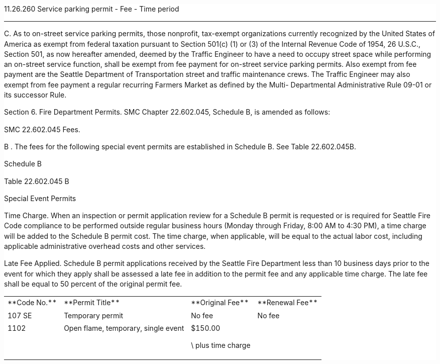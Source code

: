  11.26.260 Service parking permit - Fee - Time period

 * * *

 C. As to on-street service parking permits, those nonprofit, tax-exempt organizations currently recognized by the United States of America as exempt from federal taxation pursuant to Section 501(c) (1) or (3) of the Internal Revenue Code of 1954, 26 U.S.C., Section 501, as now hereafter amended, deemed by the Traffic Engineer to have a need to occupy street space while performing an on-street service function, shall be exempt from fee payment for on-street service parking permits. Also exempt from fee payment are the Seattle Department of Transportation street and traffic maintenance crews. The Traffic Engineer may also exempt from fee payment a regular recurring Farmers Market as defined by the Multi- Departmental Administrative Rule 09-01 or its successor Rule.

 Section 6. Fire Department Permits. SMC Chapter 22.602.045, Schedule B, is amended as follows:

 SMC 22.602.045 Fees.

 B . The fees for the following special event permits are established in Schedule B. See Table 22.602.045B.

 Schedule B

 Table 22.602.045 B

 Special Event Permits

 Time Charge. When an inspection or permit application review for a Schedule B permit is requested or is required for Seattle Fire Code compliance to be performed outside regular business hours (Monday through Friday, 8:00 AM to 4:30 PM), a time charge will be added to the Schedule B permit cost. The time charge, when applicable, will be equal to the actual labor cost, including applicable administrative overhead costs and other services.

 Late Fee Applied. Schedule B permit applications received by the Seattle Fire Department less than 10 business days prior to the event for which they apply shall be assessed a late fee in addition to the permit fee and any applicable time charge. The late fee shall be equal to 50 percent of the original permit fee.

<table><tr><td>**Code No.**

</td><td>**Permit Title**

</td><td>**Original Fee**

</td><td>**Renewal Fee**

</td></tr><tr><td>107 SE

</td><td>Temporary permit 

</td><td>No fee

</td><td>No fee

</td></tr><tr><td>1102

</td><td>Open flame, temporary, single event
   
</td><td>$150.00
   
 \ plus time charge
